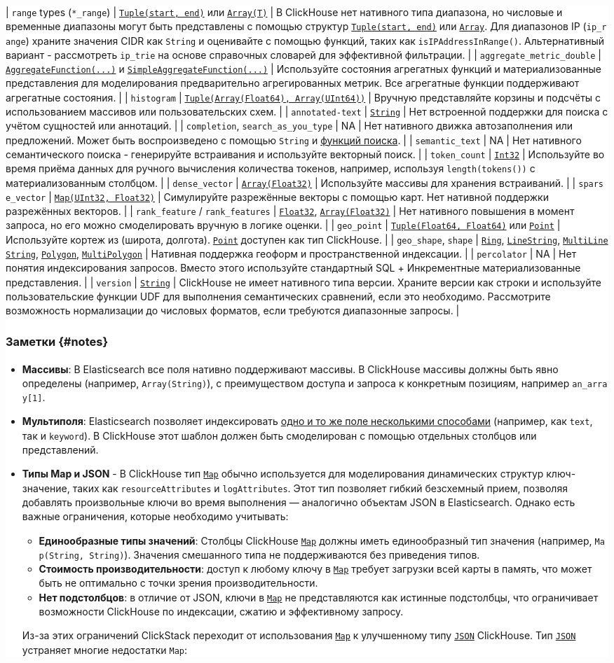 | `range` types (`*_range`)     | [`Tuple(start, end)`](/sql-reference/data-types/tuple) или [`Array(T)`](/sql-reference/data-types/array) | В ClickHouse нет нативного типа диапазона, но числовые и временные диапазоны могут быть представлены с помощью структур [`Tuple(start, end)`](/sql-reference/data-types/tuple) или [`Array`](/sql-reference/data-types/array). Для диапазонов IP (`ip_range`) храните значения CIDR как `String` и оценивайте с помощью функций, таких как `isIPAddressInRange()`. Альтернативный вариант - рассмотреть `ip_trie` на основе справочных словарей для эффективной фильтрации. |
| `aggregate_metric_double`     | [`AggregateFunction(...)`](/sql-reference/data-types/aggregatefunction) и [`SimpleAggregateFunction(...)`](/sql-reference/data-types/simpleaggregatefunction)    | Используйте состояния агрегатных функций и материализованные представления для моделирования предварительно агрегированных метрик. Все агрегатные функции поддерживают агрегатные состояния. |
| `histogram`                   | [`Tuple(Array(Float64), Array(UInt64))`](/sql-reference/data-types/tuple) | Вручную представляйте корзины и подсчёты с использованием массивов или пользовательских схем. |
| `annotated-text`              | [`String`](/sql-reference/data-types/string)                    | Нет встроенной поддержки для поиска с учётом сущностей или аннотаций. |
| `completion`, `search_as_you_type` | NA                    | Нет нативного движка автозаполнения или предложений. Может быть воспроизведено с помощью `String` и [функций поиска](/sql-reference/functions/string-search-functions). |
| `semantic_text`               | NA                           | Нет нативного семантического поиска - генерируйте встраивания и используйте векторный поиск. |
| `token_count`                 | [`Int32`](/sql-reference/data-types/int-uint)                    | Используйте во время приёма данных для ручного вычисления количества токенов, например, используя `length(tokens())` с материализованным столбцом. |
| `dense_vector`                | [`Array(Float32)`](/sql-reference/data-types/array)            | Используйте массивы для хранения встраиваний. |
| `sparse_vector`               | [`Map(UInt32, Float32)`](/sql-reference/data-types/map)      | Симулируйте разрежённые векторы с помощью карт. Нет нативной поддержки разрежённых векторов. |
| `rank_feature` / `rank_features` | [`Float32`](/sql-reference/data-types/float), [`Array(Float32)`](/sql-reference/data-types/array) | Нет нативного повышения в момент запроса, но его можно смоделировать вручную в логике оценки. |
| `geo_point`                   | [`Tuple(Float64, Float64)`](/sql-reference/data-types/tuple) или [`Point`](/sql-reference/data-types/geo#point) | Используйте кортеж из (широта, долгота). [`Point`](/sql-reference/data-types/geo#point) доступен как тип ClickHouse. |
| `geo_shape`, `shape`          | [`Ring`](/sql-reference/data-types/geo#ring), [`LineString`](/sql-reference/data-types/geo#linestring), [`MultiLineString`](/sql-reference/data-types/geo#multilinestring), [`Polygon`](/sql-reference/data-types/geo#polygon), [`MultiPolygon`](/sql-reference/data-types/geo#multipolygon)                          | Нативная поддержка геоформ и пространственной индексации. |
| `percolator`                  | NA                           | Нет понятия индексирования запросов. Вместо этого используйте стандартный SQL + Инкрементные материализованные представления. |
| `version`                     | [`String`](/sql-reference/data-types/string)                    | ClickHouse не имеет нативного типа версии. Храните версии как строки и используйте пользовательские функции UDF для выполнения семантических сравнений, если это необходимо. Рассмотрите возможность нормализации до числовых форматов, если требуются диапазонные запросы. |

### Заметки {#notes}

- **Массивы**: В Elasticsearch все поля нативно поддерживают массивы. В ClickHouse массивы должны быть явно определены (например, `Array(String)`), с преимуществом доступа и запроса к конкретным позициям, например `an_array[1]`.
- **Мультиполя**: Elasticsearch позволяет индексировать [одно и то же поле несколькими способами](https://www.elastic.co/docs/reference/elasticsearch/mapping-reference/multi-fields#_multi_fields_with_multiple_analyzers) (например, как `text`, так и `keyword`). В ClickHouse этот шаблон должен быть смоделирован с помощью отдельных столбцов или представлений.
- **Типы Map и JSON** - В ClickHouse тип [`Map`](/sql-reference/data-types/map) обычно используется для моделирования динамических структур ключ-значение, таких как `resourceAttributes` и `logAttributes`. Этот тип позволяет гибкий безсхемный прием, позволяя добавлять произвольные ключи во время выполнения — аналогично объектам JSON в Elasticsearch. Однако есть важные ограничения, которые необходимо учитывать:

  - **Единообразные типы значений**: Столбцы ClickHouse [`Map`](/sql-reference/data-types/map) должны иметь единообразный тип значения (например, `Map(String, String)`). Значения смешанного типа не поддерживаются без приведения типов.
  - **Стоимость производительности**: доступ к любому ключу в [`Map`](/sql-reference/data-types/map) требует загрузки всей карты в память, что может быть не оптимально с точки зрения производительности.
  - **Нет подстолбцов**: в отличие от JSON, ключи в [`Map`](/sql-reference/data-types/map) не представляются как истинные подстолбцы, что ограничивает возможности ClickHouse по индексации, сжатию и эффективному запросу.

  Из-за этих ограничений ClickStack переходит от использования [`Map`](/sql-reference/data-types/map) к улучшенному типу [`JSON`](/sql-reference/data-types/newjson) ClickHouse. Тип [`JSON`](/sql-reference/data-types/newjson) устраняет многие недостатки `Map`:

